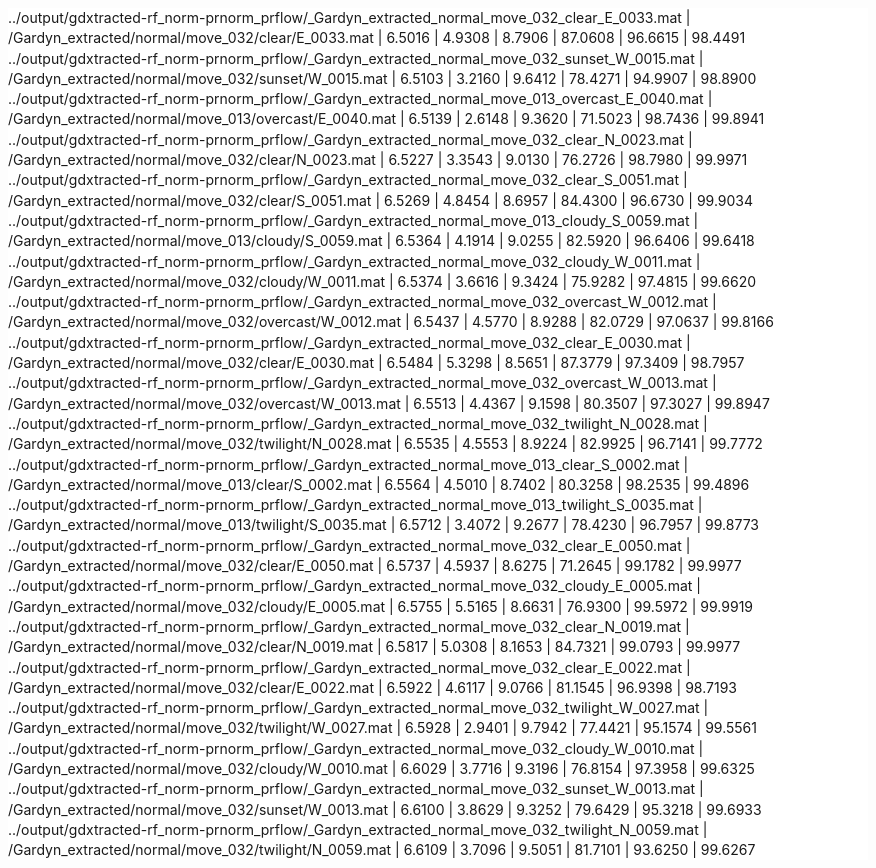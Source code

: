 ../output/gdxtracted-rf_norm-prnorm_prflow/_Gardyn_extracted_normal_move_032_clear_E_0033.mat | /Gardyn_extracted/normal/move_032/clear/E_0033.mat | 6.5016 | 4.9308 | 8.7906 | 87.0608 | 96.6615 | 98.4491
../output/gdxtracted-rf_norm-prnorm_prflow/_Gardyn_extracted_normal_move_032_sunset_W_0015.mat | /Gardyn_extracted/normal/move_032/sunset/W_0015.mat | 6.5103 | 3.2160 | 9.6412 | 78.4271 | 94.9907 | 98.8900
../output/gdxtracted-rf_norm-prnorm_prflow/_Gardyn_extracted_normal_move_013_overcast_E_0040.mat | /Gardyn_extracted/normal/move_013/overcast/E_0040.mat | 6.5139 | 2.6148 | 9.3620 | 71.5023 | 98.7436 | 99.8941
../output/gdxtracted-rf_norm-prnorm_prflow/_Gardyn_extracted_normal_move_032_clear_N_0023.mat | /Gardyn_extracted/normal/move_032/clear/N_0023.mat | 6.5227 | 3.3543 | 9.0130 | 76.2726 | 98.7980 | 99.9971
../output/gdxtracted-rf_norm-prnorm_prflow/_Gardyn_extracted_normal_move_032_clear_S_0051.mat | /Gardyn_extracted/normal/move_032/clear/S_0051.mat | 6.5269 | 4.8454 | 8.6957 | 84.4300 | 96.6730 | 99.9034
../output/gdxtracted-rf_norm-prnorm_prflow/_Gardyn_extracted_normal_move_013_cloudy_S_0059.mat | /Gardyn_extracted/normal/move_013/cloudy/S_0059.mat | 6.5364 | 4.1914 | 9.0255 | 82.5920 | 96.6406 | 99.6418
../output/gdxtracted-rf_norm-prnorm_prflow/_Gardyn_extracted_normal_move_032_cloudy_W_0011.mat | /Gardyn_extracted/normal/move_032/cloudy/W_0011.mat | 6.5374 | 3.6616 | 9.3424 | 75.9282 | 97.4815 | 99.6620
../output/gdxtracted-rf_norm-prnorm_prflow/_Gardyn_extracted_normal_move_032_overcast_W_0012.mat | /Gardyn_extracted/normal/move_032/overcast/W_0012.mat | 6.5437 | 4.5770 | 8.9288 | 82.0729 | 97.0637 | 99.8166
../output/gdxtracted-rf_norm-prnorm_prflow/_Gardyn_extracted_normal_move_032_clear_E_0030.mat | /Gardyn_extracted/normal/move_032/clear/E_0030.mat | 6.5484 | 5.3298 | 8.5651 | 87.3779 | 97.3409 | 98.7957
../output/gdxtracted-rf_norm-prnorm_prflow/_Gardyn_extracted_normal_move_032_overcast_W_0013.mat | /Gardyn_extracted/normal/move_032/overcast/W_0013.mat | 6.5513 | 4.4367 | 9.1598 | 80.3507 | 97.3027 | 99.8947
../output/gdxtracted-rf_norm-prnorm_prflow/_Gardyn_extracted_normal_move_032_twilight_N_0028.mat | /Gardyn_extracted/normal/move_032/twilight/N_0028.mat | 6.5535 | 4.5553 | 8.9224 | 82.9925 | 96.7141 | 99.7772
../output/gdxtracted-rf_norm-prnorm_prflow/_Gardyn_extracted_normal_move_013_clear_S_0002.mat | /Gardyn_extracted/normal/move_013/clear/S_0002.mat | 6.5564 | 4.5010 | 8.7402 | 80.3258 | 98.2535 | 99.4896
../output/gdxtracted-rf_norm-prnorm_prflow/_Gardyn_extracted_normal_move_013_twilight_S_0035.mat | /Gardyn_extracted/normal/move_013/twilight/S_0035.mat | 6.5712 | 3.4072 | 9.2677 | 78.4230 | 96.7957 | 99.8773
../output/gdxtracted-rf_norm-prnorm_prflow/_Gardyn_extracted_normal_move_032_clear_E_0050.mat | /Gardyn_extracted/normal/move_032/clear/E_0050.mat | 6.5737 | 4.5937 | 8.6275 | 71.2645 | 99.1782 | 99.9977
../output/gdxtracted-rf_norm-prnorm_prflow/_Gardyn_extracted_normal_move_032_cloudy_E_0005.mat | /Gardyn_extracted/normal/move_032/cloudy/E_0005.mat | 6.5755 | 5.5165 | 8.6631 | 76.9300 | 99.5972 | 99.9919
../output/gdxtracted-rf_norm-prnorm_prflow/_Gardyn_extracted_normal_move_032_clear_N_0019.mat | /Gardyn_extracted/normal/move_032/clear/N_0019.mat | 6.5817 | 5.0308 | 8.1653 | 84.7321 | 99.0793 | 99.9977
../output/gdxtracted-rf_norm-prnorm_prflow/_Gardyn_extracted_normal_move_032_clear_E_0022.mat | /Gardyn_extracted/normal/move_032/clear/E_0022.mat | 6.5922 | 4.6117 | 9.0766 | 81.1545 | 96.9398 | 98.7193
../output/gdxtracted-rf_norm-prnorm_prflow/_Gardyn_extracted_normal_move_032_twilight_W_0027.mat | /Gardyn_extracted/normal/move_032/twilight/W_0027.mat | 6.5928 | 2.9401 | 9.7942 | 77.4421 | 95.1574 | 99.5561
../output/gdxtracted-rf_norm-prnorm_prflow/_Gardyn_extracted_normal_move_032_cloudy_W_0010.mat | /Gardyn_extracted/normal/move_032/cloudy/W_0010.mat | 6.6029 | 3.7716 | 9.3196 | 76.8154 | 97.3958 | 99.6325
../output/gdxtracted-rf_norm-prnorm_prflow/_Gardyn_extracted_normal_move_032_sunset_W_0013.mat | /Gardyn_extracted/normal/move_032/sunset/W_0013.mat | 6.6100 | 3.8629 | 9.3252 | 79.6429 | 95.3218 | 99.6933
../output/gdxtracted-rf_norm-prnorm_prflow/_Gardyn_extracted_normal_move_032_twilight_N_0059.mat | /Gardyn_extracted/normal/move_032/twilight/N_0059.mat | 6.6109 | 3.7096 | 9.5051 | 81.7101 | 93.6250 | 99.6267